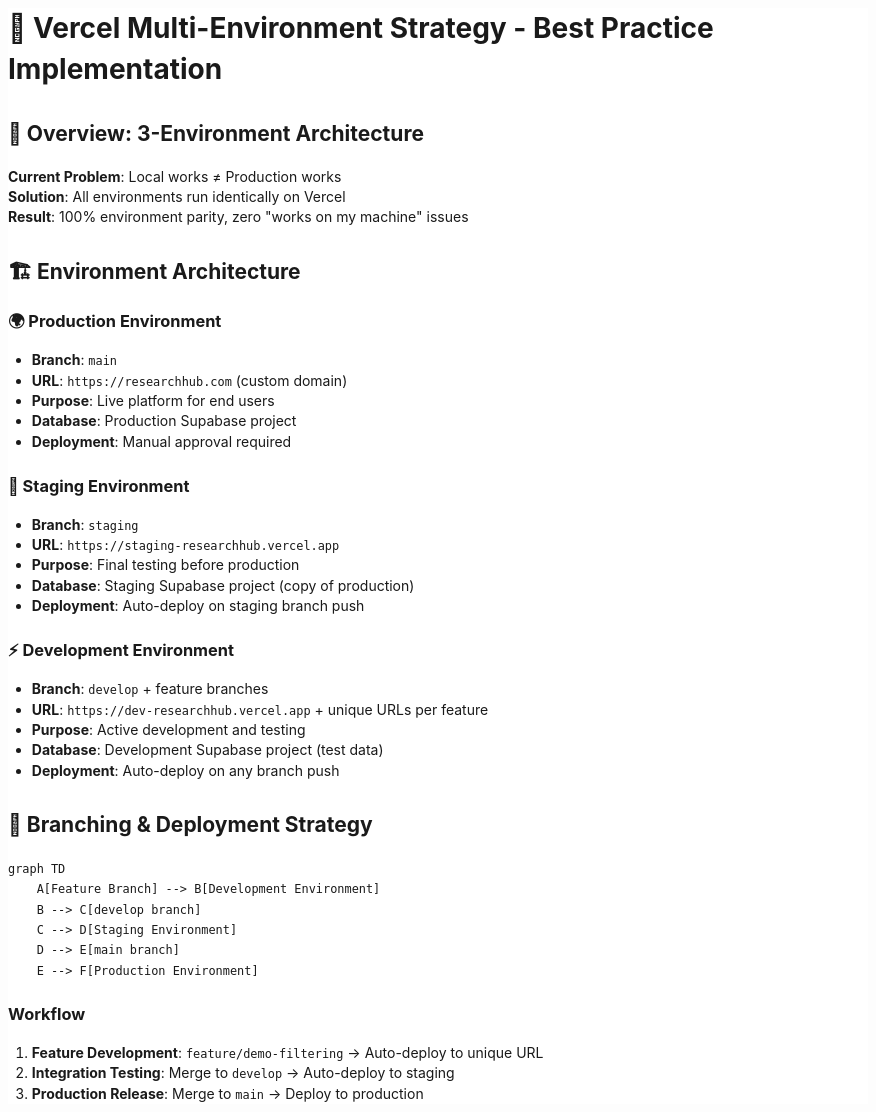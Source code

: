 # 🚀 Vercel Multi-Environment Strategy - Best Practice Implementation

## 🎯 **Overview: 3-Environment Architecture**

**Current Problem**: Local works ≠ Production works  
**Solution**: All environments run identically on Vercel  
**Result**: 100% environment parity, zero "works on my machine" issues

## 🏗️ **Environment Architecture**

### **🌍 Production Environment**
- **Branch**: `main`
- **URL**: `https://researchhub.com` (custom domain)
- **Purpose**: Live platform for end users
- **Database**: Production Supabase project
- **Deployment**: Manual approval required

### **🧪 Staging Environment**
- **Branch**: `staging`
- **URL**: `https://staging-researchhub.vercel.app`
- **Purpose**: Final testing before production
- **Database**: Staging Supabase project (copy of production)
- **Deployment**: Auto-deploy on staging branch push

### **⚡ Development Environment**
- **Branch**: `develop` + feature branches
- **URL**: `https://dev-researchhub.vercel.app` + unique URLs per feature
- **Purpose**: Active development and testing
- **Database**: Development Supabase project (test data)
- **Deployment**: Auto-deploy on any branch push

## 🔄 **Branching & Deployment Strategy**

```mermaid
graph TD
    A[Feature Branch] --> B[Development Environment]
    B --> C[develop branch]
    C --> D[Staging Environment]
    D --> E[main branch]
    E --> F[Production Environment]
```

### **Workflow**
1. **Feature Development**: `feature/demo-filtering` → Auto-deploy to unique URL
2. **Integration Testing**: Merge to `develop` → Auto-deploy to staging
3. **Production Release**: Merge to `main` → Deploy to production

